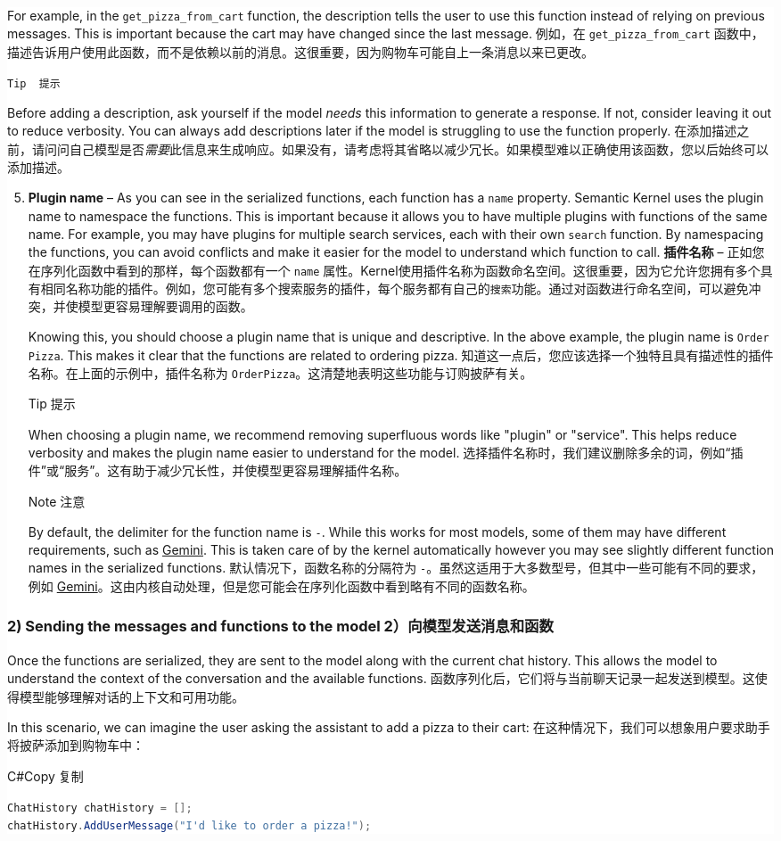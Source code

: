    For example, in the `get_pizza_from_cart` function, the description tells the user to use this function instead of relying on previous messages. This is important because the cart may have changed since the last message.
   例如，在 `get_pizza_from_cart` 函数中，描述告诉用户使用此函数，而不是依赖以前的消息。这很重要，因为购物车可能自上一条消息以来已更改。

    Tip  提示

   Before adding a description, ask yourself if the model *needs* this information to generate a response. If not, consider leaving it out to reduce verbosity. You can always add descriptions later if the model is struggling to use the function properly.
   在添加描述之前，请问问自己模型是否*需要*此信息来生成响应。如果没有，请考虑将其省略以减少冗长。如果模型难以正确使用该函数，您以后始终可以添加描述。

5. **Plugin name** – As you can see in the serialized functions, each function has a `name` property. Semantic Kernel uses the plugin name to namespace the functions. This is important because it allows you to have multiple plugins with functions of the same name. For example, you may have plugins for multiple search services, each with their own `search` function. By namespacing the functions, you can avoid conflicts and make it easier for the model to understand which function to call.
   **插件名称** – 正如您在序列化函数中看到的那样，每个函数都有一个 `name` 属性。Kernel使用插件名称为函数命名空间。这很重要，因为它允许您拥有多个具有相同名称功能的插件。例如，您可能有多个搜索服务的插件，每个服务都有自己的`搜索`功能。通过对函数进行命名空间，可以避免冲突，并使模型更容易理解要调用的函数。

   Knowing this, you should choose a plugin name that is unique and descriptive. In the above example, the plugin name is `OrderPizza`. This makes it clear that the functions are related to ordering pizza.
   知道这一点后，您应该选择一个独特且具有描述性的插件名称。在上面的示例中，插件名称为 `OrderPizza`。这清楚地表明这些功能与订购披萨有关。

    Tip  提示

   When choosing a plugin name, we recommend removing superfluous words like "plugin" or "service". This helps reduce verbosity and makes the plugin name easier to understand for the model.
   选择插件名称时，我们建议删除多余的词，例如“插件”或“服务”。这有助于减少冗长性，并使模型更容易理解插件名称。

    Note  注意

   By default, the delimiter for the function name is `-`. While this works for most models, some of them may have different requirements, such as [Gemini](https://ai.google.dev/gemini-api/docs/function-calling#key-parameters-best-practices). This is taken care of by the kernel automatically however you may see slightly different function names in the serialized functions.
   默认情况下，函数名称的分隔符为 `-`。虽然这适用于大多数型号，但其中一些可能有不同的要求，例如 [Gemini](https://ai.google.dev/gemini-api/docs/function-calling#key-parameters-best-practices)。这由内核自动处理，但是您可能会在序列化函数中看到略有不同的函数名称。



### 2) Sending the messages and functions to the model 2）向模型发送消息和函数

Once the functions are serialized, they are sent to the model along with the current chat history. This allows the model to understand the context of the conversation and the available functions.
函数序列化后，它们将与当前聊天记录一起发送到模型。这使得模型能够理解对话的上下文和可用功能。

In this scenario, we can imagine the user asking the assistant to add a pizza to their cart:
在这种情况下，我们可以想象用户要求助手将披萨添加到购物车中：

C#Copy  复制

```csharp
ChatHistory chatHistory = [];
chatHistory.AddUserMessage("I'd like to order a pizza!");
```
